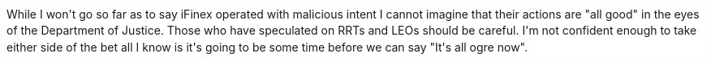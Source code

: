 While I won't go so far as to say iFinex operated with malicious intent I cannot imagine that their actions are "all good" in the eyes of the Department of Justice. Those who have speculated on RRTs and LEOs should be careful. I'm not confident enough to take either side of the bet all I know is it's going to be some time before we can say "It's all ogre now".

[^DOJ-press-release]: [Two Arrested for Alleged Conspiracy to Launder $4.5 Billion in Stolen Cryptocurrency](https://www.justice.gov/opa/pr/two-arrested-alleged-conspiracy-launder-45-billion-stolen-cryptocurrency)

[^security-breach]: [Security Breach](https://www.bitfinex.com/posts/123)

[^security-breach-update]: [Security Breach - Update 3](https://www.bitfinex.com/posts/129)

[^understanding]: [Why you should support the Bitfinex 36% haircut + token scheme instead of legal system liquidation procedure](https://www.reddit.com/r/Bitcoin/comments/4wir3y/why_you_should_support_the_bitfinex_36_haircut/)

[^milkshake]: [I Drink Your Milkshake](https://medium.com/decentralize-today/on-bitfinexs-bfx-disclosures-4dd9949e8f39)

[^rrt]: [Bitfinex Recovery Right Tokens](https://blog.bitfinex.com/announcements/bitfinex-recovery-right-tokens/)

[^rrt-terms]: [Recovery Right Token (RRT) Terms](https://www.bitfinex.com/legal/token-terms/rrt)

[^30-cents]: [What do with BFX tokens? (Reddit Post)](https://www.reddit.com/r/BitcoinMarkets/comments/4x68rk/what_do_with_bfx_tokens_is_there_anything_that/)

[^no-kyc]: [Verification](https://support.bitfinex.com/hc/en-us/articles/115003424209-Verification-Frequently-asked-questions-FAQ-)

[^bfx-token-terms]: [Bitfinex has posted terms for the BFX token.](https://www.reddit.com/r/BitcoinMarkets/comments/4x1fc9/bitfinex_has_posted_terms_for_the_bfx_token/) | The original Bitfinex post has been taken down so I'm linking to a reddit repost of it.

[^redemption-slow]: [Redemption of 5.00% of BFX Tokens](https://www.bitfinex.com/posts/193)

[^100-redemption]: [100% Redemption of Outstanding BFX Tokens](https://www.bitfinex.com/posts/198)

[^spv]: [Special Purpose Vehicle (SPV) Opportunities ](https://www.bitfinex.com/posts/147)

[^bttf-kyc]: [Who can use BnkToTheFuture.com?](https://bnktothefuture.freshdesk.com/support/solutions/articles/9000164098-who-can-use-bnktothefuture-com-)

[^no-more-us]: [Service Changes for U.S. Customers](https://www.bitfinex.com/posts/216)

[^bye-bye-us]: [Update: U.S. Individual Users](https://www.bitfinex.com/posts/227)

[^bttf-regulated]: [Who is BnkToTheFuture.com regulated by?](https://bnktothefuture.freshdesk.com/support/solutions/articles/9000065919-who-is-bnktothefuture-com-regulated-by-)

[^leo-whitepaper]: [Initial Exchange Offering of LEO Tokens](https://www.bitfinex.com/wp-2019-05.pdf)

[^only-market]: [Recovery Right Token Markets](https://coinmarketcap.com/currencies/recovery-right-token/markets/)

[^cmc-tether]: [CoinMarketCap - Tether](https://coinmarketcap.com/currencies/tether/)

[^ag-gg]: [Attorney General James Ends Virtual Currency Trading Platform Bitfinex’s Illegal Activities in New York](https://ag.ny.gov/press-release/2021/attorney-general-james-ends-virtual-currency-trading-platform-bitfinexs-illegal)

[^court-doc]: [NYSCEF DOC. NO. 62](https://iapps.courts.state.ny.us/fbem/DocumentDisplayServlet?documentId=lyTOWUVaDHJdfUfkNZePWg==&system=prod)

[^opacity]: [Transparency](https://tether.to/en/transparency/)
